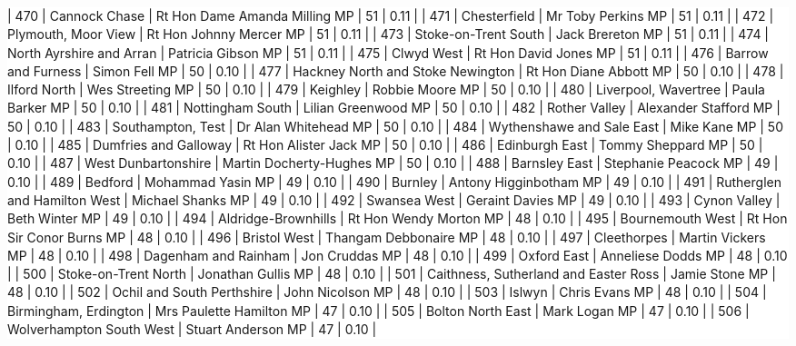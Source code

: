 | 470 | Cannock Chase | Rt Hon Dame Amanda Milling MP | 51 | 0.11 |
| 471 | Chesterfield | Mr Toby Perkins MP | 51 | 0.11 |
| 472 | Plymouth, Moor View | Rt Hon Johnny Mercer MP | 51 | 0.11 |
| 473 | Stoke-on-Trent South | Jack Brereton MP | 51 | 0.11 |
| 474 | North Ayrshire and Arran | Patricia Gibson MP | 51 | 0.11 |
| 475 | Clwyd West | Rt Hon David Jones MP | 51 | 0.11 |
| 476 | Barrow and Furness | Simon Fell MP | 50 | 0.10 |
| 477 | Hackney North and Stoke Newington | Rt Hon Diane Abbott MP | 50 | 0.10 |
| 478 | Ilford North | Wes Streeting MP | 50 | 0.10 |
| 479 | Keighley | Robbie Moore MP | 50 | 0.10 |
| 480 | Liverpool, Wavertree | Paula Barker MP | 50 | 0.10 |
| 481 | Nottingham South | Lilian Greenwood MP | 50 | 0.10 |
| 482 | Rother Valley | Alexander Stafford MP | 50 | 0.10 |
| 483 | Southampton, Test | Dr Alan Whitehead MP | 50 | 0.10 |
| 484 | Wythenshawe and Sale East | Mike Kane MP | 50 | 0.10 |
| 485 | Dumfries and Galloway | Rt Hon Alister Jack MP | 50 | 0.10 |
| 486 | Edinburgh East | Tommy Sheppard MP | 50 | 0.10 |
| 487 | West Dunbartonshire | Martin Docherty-Hughes MP | 50 | 0.10 |
| 488 | Barnsley East | Stephanie Peacock MP | 49 | 0.10 |
| 489 | Bedford | Mohammad Yasin MP | 49 | 0.10 |
| 490 | Burnley | Antony Higginbotham MP | 49 | 0.10 |
| 491 | Rutherglen and Hamilton West | Michael Shanks MP | 49 | 0.10 |
| 492 | Swansea West | Geraint Davies MP | 49 | 0.10 |
| 493 | Cynon Valley | Beth Winter MP | 49 | 0.10 |
| 494 | Aldridge-Brownhills | Rt Hon Wendy Morton MP | 48 | 0.10 |
| 495 | Bournemouth West | Rt Hon Sir Conor Burns MP | 48 | 0.10 |
| 496 | Bristol West | Thangam Debbonaire MP | 48 | 0.10 |
| 497 | Cleethorpes | Martin Vickers MP | 48 | 0.10 |
| 498 | Dagenham and Rainham | Jon Cruddas MP | 48 | 0.10 |
| 499 | Oxford East | Anneliese Dodds MP | 48 | 0.10 |
| 500 | Stoke-on-Trent North | Jonathan Gullis MP | 48 | 0.10 |
| 501 | Caithness, Sutherland and Easter Ross | Jamie Stone MP | 48 | 0.10 |
| 502 | Ochil and South Perthshire | John Nicolson MP | 48 | 0.10 |
| 503 | Islwyn | Chris Evans MP | 48 | 0.10 |
| 504 | Birmingham, Erdington | Mrs Paulette Hamilton MP | 47 | 0.10 |
| 505 | Bolton North East | Mark Logan MP | 47 | 0.10 |
| 506 | Wolverhampton South West | Stuart Anderson MP | 47 | 0.10 |